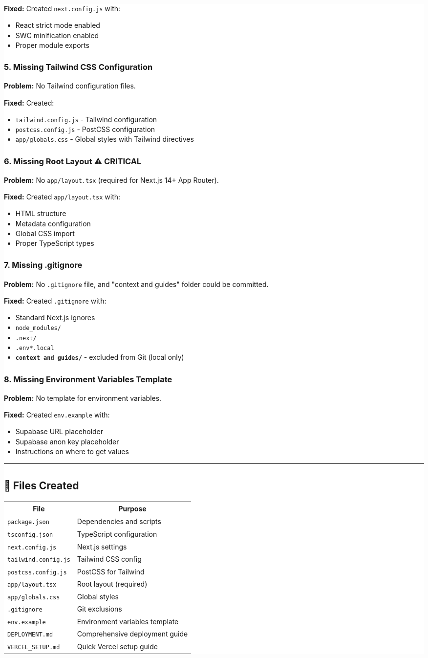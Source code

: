 **Fixed:** Created `next.config.js` with:
- React strict mode enabled
- SWC minification enabled
- Proper module exports

### 5. **Missing Tailwind CSS Configuration**
**Problem:** No Tailwind configuration files.

**Fixed:** Created:
- `tailwind.config.js` - Tailwind configuration
- `postcss.config.js` - PostCSS configuration
- `app/globals.css` - Global styles with Tailwind directives

### 6. **Missing Root Layout** ⚠️ CRITICAL
**Problem:** No `app/layout.tsx` (required for Next.js 14+ App Router).

**Fixed:** Created `app/layout.tsx` with:
- HTML structure
- Metadata configuration
- Global CSS import
- Proper TypeScript types

### 7. **Missing .gitignore**
**Problem:** No `.gitignore` file, and "context and guides" folder could be committed.

**Fixed:** Created `.gitignore` with:
- Standard Next.js ignores
- `node_modules/`
- `.next/`
- `.env*.local`
- **`context and guides/`** - excluded from Git (local only)

### 8. **Missing Environment Variables Template**
**Problem:** No template for environment variables.

**Fixed:** Created `env.example` with:
- Supabase URL placeholder
- Supabase anon key placeholder
- Instructions on where to get values

---

## 📁 Files Created

| File | Purpose |
|------|---------|
| `package.json` | Dependencies and scripts |
| `tsconfig.json` | TypeScript configuration |
| `next.config.js` | Next.js settings |
| `tailwind.config.js` | Tailwind CSS config |
| `postcss.config.js` | PostCSS for Tailwind |
| `app/layout.tsx` | Root layout (required) |
| `app/globals.css` | Global styles |
| `.gitignore` | Git exclusions |
| `env.example` | Environment variables template |
| `DEPLOYMENT.md` | Comprehensive deployment guide |
| `VERCEL_SETUP.md` | Quick Vercel setup guide |